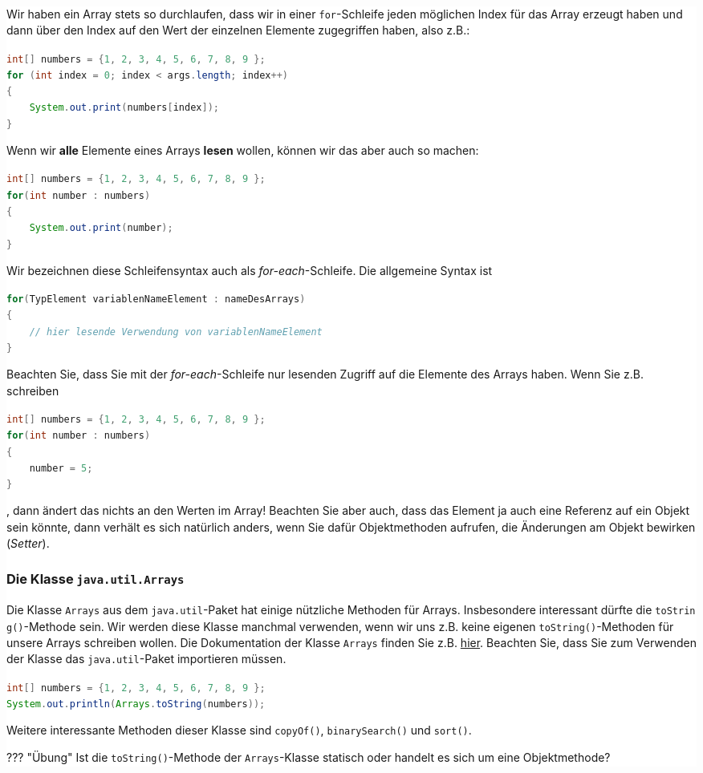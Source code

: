 Wir haben ein Array stets so durchlaufen, dass wir in einer `for`-Schleife jeden möglichen Index für das Array erzeugt haben und dann über den Index auf den Wert der einzelnen Elemente zugegriffen haben, also z.B.:

```java
int[] numbers = {1, 2, 3, 4, 5, 6, 7, 8, 9 };
for (int index = 0; index < args.length; index++) 
{
	System.out.print(numbers[index]);
}
```

Wenn wir **alle** Elemente eines Arrays **lesen** wollen, können wir das aber auch so machen:

```java
int[] numbers = {1, 2, 3, 4, 5, 6, 7, 8, 9 };
for(int number : numbers)
{
	System.out.print(number);
}
```

Wir bezeichnen diese Schleifensyntax auch als *for-each*-Schleife. Die allgemeine Syntax ist

```java
for(TypElement variablenNameElement : nameDesArrays)
{
	// hier lesende Verwendung von variablenNameElement
}
```

Beachten Sie, dass Sie mit der *for-each*-Schleife nur lesenden Zugriff auf die Elemente des Arrays haben. Wenn Sie z.B. schreiben

```java
int[] numbers = {1, 2, 3, 4, 5, 6, 7, 8, 9 };
for(int number : numbers)
{
	number = 5;
}
```

, dann ändert das nichts an den Werten im Array! Beachten Sie aber auch, dass das Element ja auch eine Referenz auf ein Objekt sein könnte, dann verhält es sich natürlich anders, wenn Sie dafür Objektmethoden aufrufen, die Änderungen am Objekt bewirken (*Setter*). 

### Die Klasse `java.util.Arrays`

Die Klasse `Arrays` aus dem `java.util`-Paket hat einige nützliche Methoden für Arrays. Insbesondere interessant dürfte die `toString()`-Methode sein. Wir werden diese Klasse manchmal verwenden, wenn wir uns z.B. keine eigenen `toString()`-Methoden für unsere Arrays schreiben wollen. Die Dokumentation der Klasse `Arrays` finden Sie z.B. [hier](https://docs.oracle.com/javase/8/docs/api/java/util/Arrays.html). Beachten Sie, dass Sie zum Verwenden der Klasse das `java.util`-Paket importieren müssen. 

```java
int[] numbers = {1, 2, 3, 4, 5, 6, 7, 8, 9 };
System.out.println(Arrays.toString(numbers));
```

Weitere interessante Methoden dieser Klasse sind `copyOf()`, `binarySearch()` und `sort()`. 


??? "Übung"
	Ist die `toString()`-Methode der `Arrays`-Klasse statisch oder handelt es sich um eine Objektmethode?

